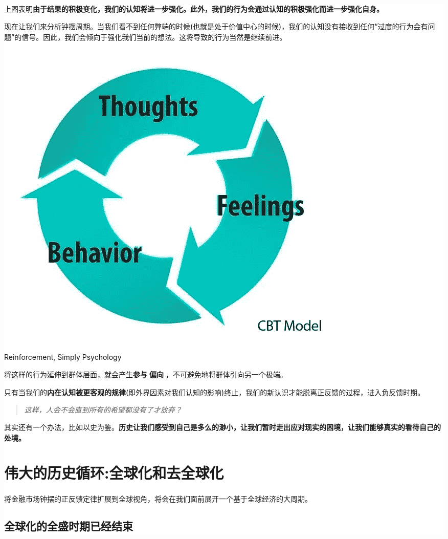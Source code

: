 上图表明**由于结果的积极变化，我们的认知将进一步强化。此外，我们的行为会通过认知的积极强化而进一步强化自身。**

现在让我们来分析钟摆周期。当我们看不到任何弊端的时候(也就是处于价值中心的时候)，我们的认知没有接收到任何“过度的行为会有问题”的信号。因此，我们会倾向于强化我们当前的想法。这将导致的行为当然是继续前进。

![](img/c1068164c9d74d95cb32962121ada75b.png)

Reinforcement, Simply Psychology

将这样的行为延伸到群体层面，就会产生**参与** [**偏向**](https://www.datadriveninvestor.com/glossary/bias/) ，不可避免地将群体引向另一个极端。

只有当我们的**内在认知被更客观的规律**(即外界因素对我们认知的影响)终止，我们的新认识才能脱离正反馈的过程，进入负反馈时期。

> *这样，人会不会直到所有的希望都没有了才放弃？*

其实还有一个办法，比如以史为鉴。**历史让我们感受到自己是多么的渺小，让我们暂时走出应对现实的困境，让我们能够真实的看待自己的处境。**

# 伟大的历史循环:全球化和去全球化

将金融市场钟摆的正反馈定律扩展到全球视角，将会在我们面前展开一个基于全球经济的大周期。

## 全球化的全盛时期已经结束
